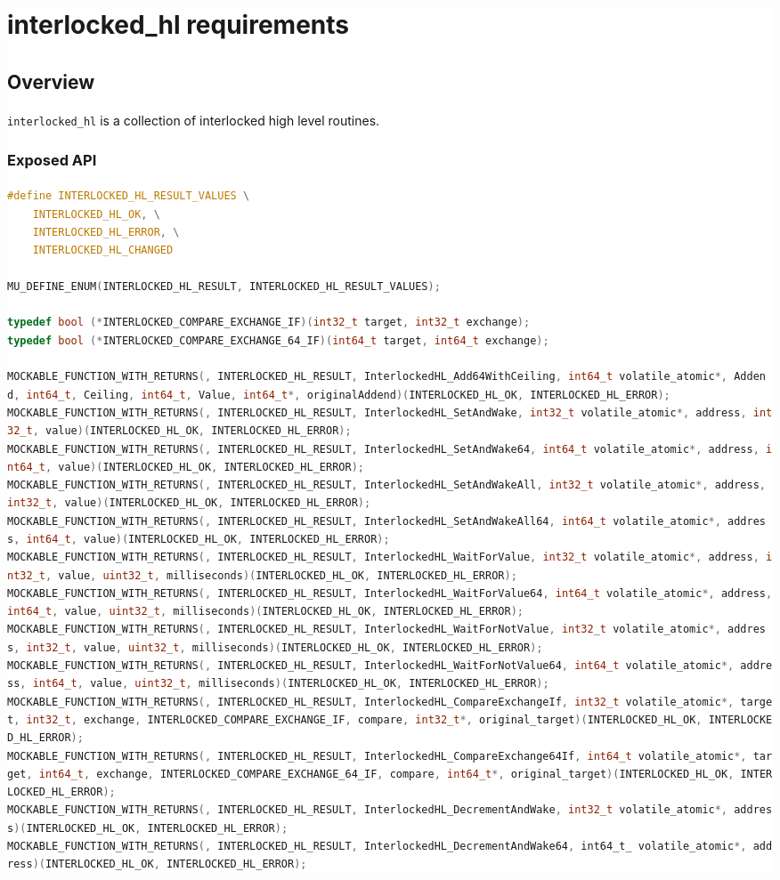 # interlocked_hl requirements

## Overview

`interlocked_hl` is a collection of interlocked high level routines.

### Exposed API

```c
#define INTERLOCKED_HL_RESULT_VALUES \
    INTERLOCKED_HL_OK, \
    INTERLOCKED_HL_ERROR, \
    INTERLOCKED_HL_CHANGED

MU_DEFINE_ENUM(INTERLOCKED_HL_RESULT, INTERLOCKED_HL_RESULT_VALUES);

typedef bool (*INTERLOCKED_COMPARE_EXCHANGE_IF)(int32_t target, int32_t exchange);
typedef bool (*INTERLOCKED_COMPARE_EXCHANGE_64_IF)(int64_t target, int64_t exchange);

MOCKABLE_FUNCTION_WITH_RETURNS(, INTERLOCKED_HL_RESULT, InterlockedHL_Add64WithCeiling, int64_t volatile_atomic*, Addend, int64_t, Ceiling, int64_t, Value, int64_t*, originalAddend)(INTERLOCKED_HL_OK, INTERLOCKED_HL_ERROR);
MOCKABLE_FUNCTION_WITH_RETURNS(, INTERLOCKED_HL_RESULT, InterlockedHL_SetAndWake, int32_t volatile_atomic*, address, int32_t, value)(INTERLOCKED_HL_OK, INTERLOCKED_HL_ERROR);
MOCKABLE_FUNCTION_WITH_RETURNS(, INTERLOCKED_HL_RESULT, InterlockedHL_SetAndWake64, int64_t volatile_atomic*, address, int64_t, value)(INTERLOCKED_HL_OK, INTERLOCKED_HL_ERROR);
MOCKABLE_FUNCTION_WITH_RETURNS(, INTERLOCKED_HL_RESULT, InterlockedHL_SetAndWakeAll, int32_t volatile_atomic*, address, int32_t, value)(INTERLOCKED_HL_OK, INTERLOCKED_HL_ERROR);
MOCKABLE_FUNCTION_WITH_RETURNS(, INTERLOCKED_HL_RESULT, InterlockedHL_SetAndWakeAll64, int64_t volatile_atomic*, address, int64_t, value)(INTERLOCKED_HL_OK, INTERLOCKED_HL_ERROR);
MOCKABLE_FUNCTION_WITH_RETURNS(, INTERLOCKED_HL_RESULT, InterlockedHL_WaitForValue, int32_t volatile_atomic*, address, int32_t, value, uint32_t, milliseconds)(INTERLOCKED_HL_OK, INTERLOCKED_HL_ERROR);
MOCKABLE_FUNCTION_WITH_RETURNS(, INTERLOCKED_HL_RESULT, InterlockedHL_WaitForValue64, int64_t volatile_atomic*, address, int64_t, value, uint32_t, milliseconds)(INTERLOCKED_HL_OK, INTERLOCKED_HL_ERROR);
MOCKABLE_FUNCTION_WITH_RETURNS(, INTERLOCKED_HL_RESULT, InterlockedHL_WaitForNotValue, int32_t volatile_atomic*, address, int32_t, value, uint32_t, milliseconds)(INTERLOCKED_HL_OK, INTERLOCKED_HL_ERROR);
MOCKABLE_FUNCTION_WITH_RETURNS(, INTERLOCKED_HL_RESULT, InterlockedHL_WaitForNotValue64, int64_t volatile_atomic*, address, int64_t, value, uint32_t, milliseconds)(INTERLOCKED_HL_OK, INTERLOCKED_HL_ERROR);
MOCKABLE_FUNCTION_WITH_RETURNS(, INTERLOCKED_HL_RESULT, InterlockedHL_CompareExchangeIf, int32_t volatile_atomic*, target, int32_t, exchange, INTERLOCKED_COMPARE_EXCHANGE_IF, compare, int32_t*, original_target)(INTERLOCKED_HL_OK, INTERLOCKED_HL_ERROR);
MOCKABLE_FUNCTION_WITH_RETURNS(, INTERLOCKED_HL_RESULT, InterlockedHL_CompareExchange64If, int64_t volatile_atomic*, target, int64_t, exchange, INTERLOCKED_COMPARE_EXCHANGE_64_IF, compare, int64_t*, original_target)(INTERLOCKED_HL_OK, INTERLOCKED_HL_ERROR);
MOCKABLE_FUNCTION_WITH_RETURNS(, INTERLOCKED_HL_RESULT, InterlockedHL_DecrementAndWake, int32_t volatile_atomic*, address)(INTERLOCKED_HL_OK, INTERLOCKED_HL_ERROR);
MOCKABLE_FUNCTION_WITH_RETURNS(, INTERLOCKED_HL_RESULT, InterlockedHL_DecrementAndWake64, int64_t_ volatile_atomic*, address)(INTERLOCKED_HL_OK, INTERLOCKED_HL_ERROR);
```
